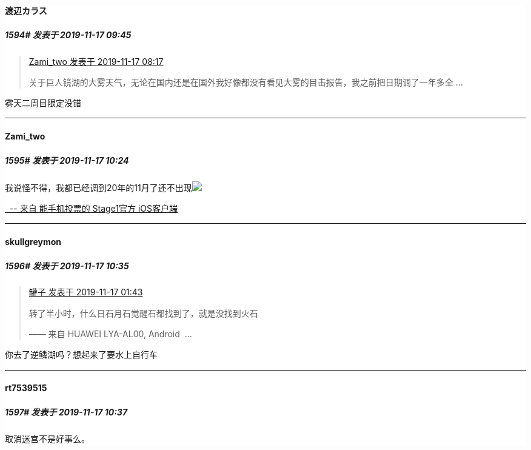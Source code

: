 ####  渡辺カラス  
##### 1594#       发表于 2019-11-17 09:45



<blockquote><a href="httphttps://bbs.saraba1st.com/2b/forum.php?mod=redirect&amp;goto=findpost&amp;pid=45534744&amp;ptid=1813626" target="_blank">Zami_two 发表于 2019-11-17 08:17</a>

关于巨人镜湖的大雾天气，无论在国内还是在国外我好像都没有看见大雾的目击报告，我之前把日期调了一年多全 ...</blockquote>
雾天二周目限定没错







*****

####  Zami_two  
##### 1595#       发表于 2019-11-17 10:24




我说怪不得，我都已经调到20年的11月了还不出现<img src="https://static.saraba1st.com/image/smiley/face2017/125.png" referrerpolicy="no-referrer">

[  -- 来自 能手机投票的 Stage1官方 iOS客户端](https://itunes.apple.com/fi/app/saraba1st/id1221237470?mt=8)







*****

####  skullgreymon  
##### 1596#       发表于 2019-11-17 10:35



<blockquote><a href="httphttps://bbs.saraba1st.com/2b/forum.php?mod=redirect&amp;goto=findpost&amp;pid=45533837&amp;ptid=1813626" target="_blank">罐子 发表于 2019-11-17 01:43</a>

转了半小时，什么日石月石觉醒石都找到了，就是没找到火石


—— 来自 HUAWEI LYA-AL00, Android  ...</blockquote>
你去了逆鳞湖吗？想起来了要水上自行车







*****

####  rt7539515  
##### 1597#       发表于 2019-11-17 10:37




取消迷宫不是好事么。
